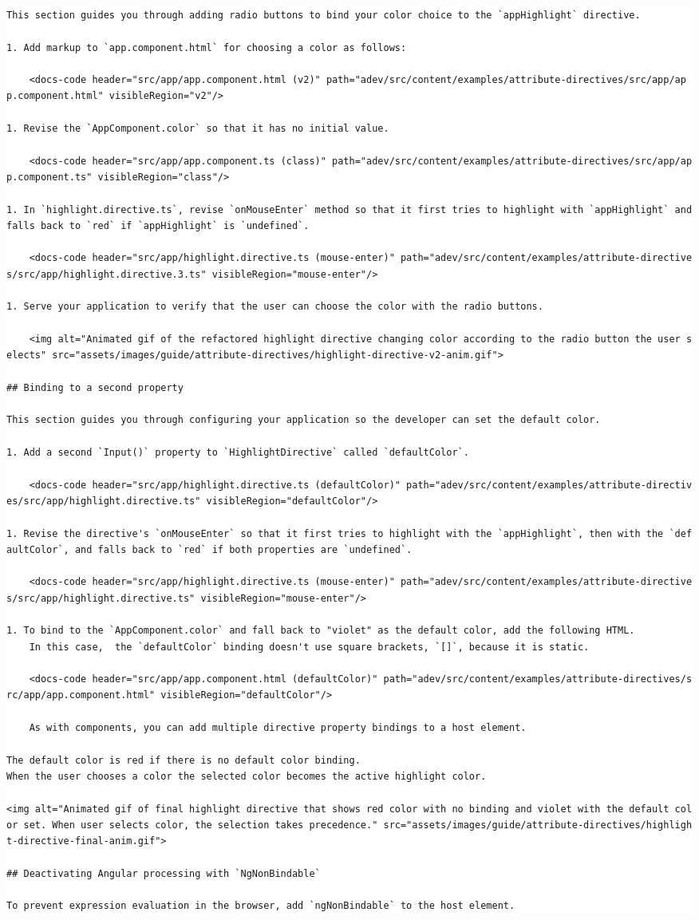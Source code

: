 ```
This section guides you through adding radio buttons to bind your color choice to the `appHighlight` directive.

1. Add markup to `app.component.html` for choosing a color as follows:

    <docs-code header="src/app/app.component.html (v2)" path="adev/src/content/examples/attribute-directives/src/app/app.component.html" visibleRegion="v2"/>

1. Revise the `AppComponent.color` so that it has no initial value.

    <docs-code header="src/app/app.component.ts (class)" path="adev/src/content/examples/attribute-directives/src/app/app.component.ts" visibleRegion="class"/>

1. In `highlight.directive.ts`, revise `onMouseEnter` method so that it first tries to highlight with `appHighlight` and falls back to `red` if `appHighlight` is `undefined`.

    <docs-code header="src/app/highlight.directive.ts (mouse-enter)" path="adev/src/content/examples/attribute-directives/src/app/highlight.directive.3.ts" visibleRegion="mouse-enter"/>

1. Serve your application to verify that the user can choose the color with the radio buttons.

    <img alt="Animated gif of the refactored highlight directive changing color according to the radio button the user selects" src="assets/images/guide/attribute-directives/highlight-directive-v2-anim.gif">

## Binding to a second property

This section guides you through configuring your application so the developer can set the default color.

1. Add a second `Input()` property to `HighlightDirective` called `defaultColor`.

    <docs-code header="src/app/highlight.directive.ts (defaultColor)" path="adev/src/content/examples/attribute-directives/src/app/highlight.directive.ts" visibleRegion="defaultColor"/>

1. Revise the directive's `onMouseEnter` so that it first tries to highlight with the `appHighlight`, then with the `defaultColor`, and falls back to `red` if both properties are `undefined`.

    <docs-code header="src/app/highlight.directive.ts (mouse-enter)" path="adev/src/content/examples/attribute-directives/src/app/highlight.directive.ts" visibleRegion="mouse-enter"/>

1. To bind to the `AppComponent.color` and fall back to "violet" as the default color, add the following HTML.
    In this case,  the `defaultColor` binding doesn't use square brackets, `[]`, because it is static.

    <docs-code header="src/app/app.component.html (defaultColor)" path="adev/src/content/examples/attribute-directives/src/app/app.component.html" visibleRegion="defaultColor"/>

    As with components, you can add multiple directive property bindings to a host element.

The default color is red if there is no default color binding.
When the user chooses a color the selected color becomes the active highlight color.

<img alt="Animated gif of final highlight directive that shows red color with no binding and violet with the default color set. When user selects color, the selection takes precedence." src="assets/images/guide/attribute-directives/highlight-directive-final-anim.gif">

## Deactivating Angular processing with `NgNonBindable`

To prevent expression evaluation in the browser, add `ngNonBindable` to the host element.

